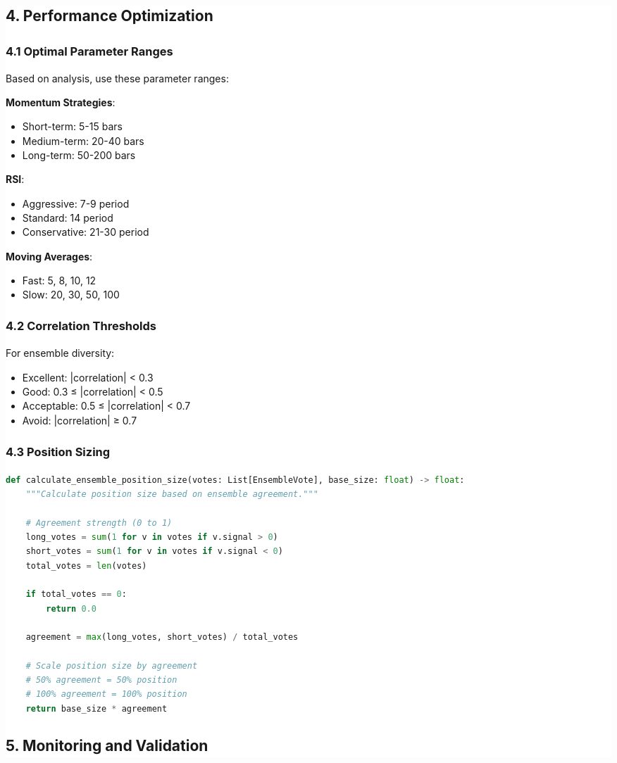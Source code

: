 ## 4. Performance Optimization

### 4.1 Optimal Parameter Ranges

Based on analysis, use these parameter ranges:

**Momentum Strategies**:
- Short-term: 5-15 bars
- Medium-term: 20-40 bars  
- Long-term: 50-200 bars

**RSI**:
- Aggressive: 7-9 period
- Standard: 14 period
- Conservative: 21-30 period

**Moving Averages**:
- Fast: 5, 8, 10, 12
- Slow: 20, 30, 50, 100

### 4.2 Correlation Thresholds

For ensemble diversity:
- Excellent: |correlation| < 0.3
- Good: 0.3 ≤ |correlation| < 0.5
- Acceptable: 0.5 ≤ |correlation| < 0.7
- Avoid: |correlation| ≥ 0.7

### 4.3 Position Sizing

```python
def calculate_ensemble_position_size(votes: List[EnsembleVote], base_size: float) -> float:
    """Calculate position size based on ensemble agreement."""
    
    # Agreement strength (0 to 1)
    long_votes = sum(1 for v in votes if v.signal > 0)
    short_votes = sum(1 for v in votes if v.signal < 0)
    total_votes = len(votes)
    
    if total_votes == 0:
        return 0.0
        
    agreement = max(long_votes, short_votes) / total_votes
    
    # Scale position size by agreement
    # 50% agreement = 50% position
    # 100% agreement = 100% position
    return base_size * agreement
```

## 5. Monitoring and Validation
